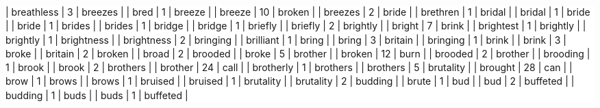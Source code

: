 | breathless | 3 | breezes |
| bred | 1 | breeze |
| breeze | 10 | broken |
| breezes | 2 | bride |
| brethren | 1 | bridal |
| bridal | 1 | bride |
| bride | 1 | brides |
| brides | 1 | bridge |
| bridge | 1 | briefly |
| briefly | 2 | brightly |
| bright | 7 | brink |
| brightest | 1 | brightly |
| brightly | 1 | brightness |
| brightness | 2 | bringing |
| brilliant | 1 | bring |
| bring | 3 | britain |
| bringing | 1 | brink |
| brink | 3 | broke |
| britain | 2 | broken |
| broad | 2 | brooded |
| broke | 5 | brother |
| broken | 12 | burn |
| brooded | 2 | brother |
| brooding | 1 | brook |
| brook | 2 | brothers |
| brother | 24 | call |
| brotherly | 1 | brothers |
| brothers | 5 | brutality |
| brought | 28 | can |
| brow | 1 | brows |
| brows | 1 | bruised |
| bruised | 1 | brutality |
| brutality | 2 | budding |
| brute | 1 | bud |
| bud | 2 | buffeted |
| budding | 1 | buds |
| buds | 1 | buffeted |